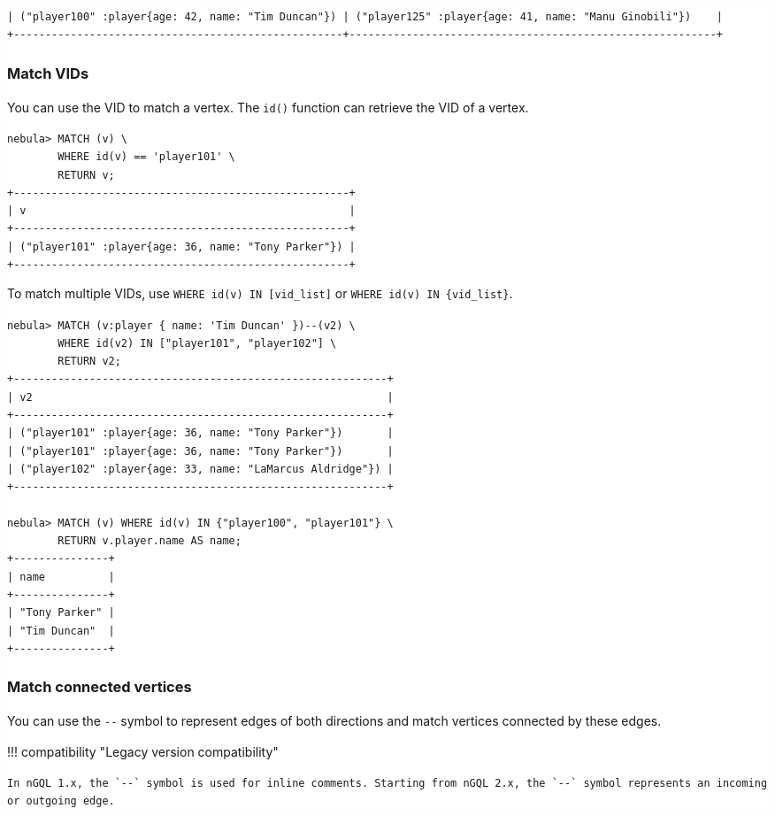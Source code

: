 ```ngql
| ("player100" :player{age: 42, name: "Tim Duncan"}) | ("player125" :player{age: 41, name: "Manu Ginobili"})    |
+----------------------------------------------------+----------------------------------------------------------+
```

### Match VIDs

You can use the VID to match a vertex. The `id()` function can retrieve the VID of a vertex.

```ngql
nebula> MATCH (v) \
        WHERE id(v) == 'player101' \
        RETURN v;
+-----------------------------------------------------+
| v                                                   |
+-----------------------------------------------------+
| ("player101" :player{age: 36, name: "Tony Parker"}) |
+-----------------------------------------------------+
```

To match multiple VIDs, use `WHERE id(v) IN [vid_list]` or `WHERE id(v) IN {vid_list}`.

```ngql
nebula> MATCH (v:player { name: 'Tim Duncan' })--(v2) \
        WHERE id(v2) IN ["player101", "player102"] \
        RETURN v2;
+-----------------------------------------------------------+
| v2                                                        |
+-----------------------------------------------------------+
| ("player101" :player{age: 36, name: "Tony Parker"})       |
| ("player101" :player{age: 36, name: "Tony Parker"})       |
| ("player102" :player{age: 33, name: "LaMarcus Aldridge"}) |
+-----------------------------------------------------------+

nebula> MATCH (v) WHERE id(v) IN {"player100", "player101"} \
        RETURN v.player.name AS name;
+---------------+
| name          |
+---------------+
| "Tony Parker" |
| "Tim Duncan"  |
+---------------+
```

### Match connected vertices

You can use the `--` symbol to represent edges of both directions and match vertices connected by these edges.

!!! compatibility "Legacy version compatibility"

    In nGQL 1.x, the `--` symbol is used for inline comments. Starting from nGQL 2.x, the `--` symbol represents an incoming or outgoing edge.
